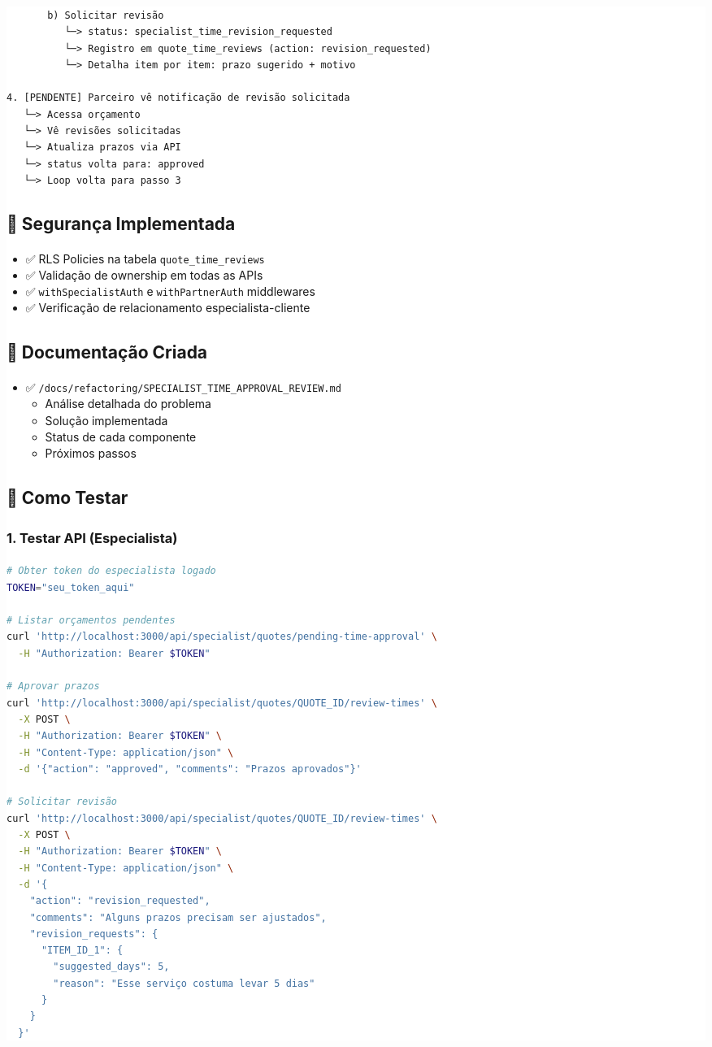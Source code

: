 ```
       b) Solicitar revisão
          └─> status: specialist_time_revision_requested
          └─> Registro em quote_time_reviews (action: revision_requested)
          └─> Detalha item por item: prazo sugerido + motivo

4. [PENDENTE] Parceiro vê notificação de revisão solicitada
   └─> Acessa orçamento
   └─> Vê revisões solicitadas
   └─> Atualiza prazos via API
   └─> status volta para: approved
   └─> Loop volta para passo 3
```

## 🔐 Segurança Implementada

- ✅ RLS Policies na tabela `quote_time_reviews`
- ✅ Validação de ownership em todas as APIs
- ✅ `withSpecialistAuth` e `withPartnerAuth` middlewares
- ✅ Verificação de relacionamento especialista-cliente

## 📝 Documentação Criada

- ✅ `/docs/refactoring/SPECIALIST_TIME_APPROVAL_REVIEW.md`
  - Análise detalhada do problema
  - Solução implementada
  - Status de cada componente
  - Próximos passos

## 🧪 Como Testar

### 1. Testar API (Especialista)
```bash
# Obter token do especialista logado
TOKEN="seu_token_aqui"

# Listar orçamentos pendentes
curl 'http://localhost:3000/api/specialist/quotes/pending-time-approval' \
  -H "Authorization: Bearer $TOKEN"

# Aprovar prazos
curl 'http://localhost:3000/api/specialist/quotes/QUOTE_ID/review-times' \
  -X POST \
  -H "Authorization: Bearer $TOKEN" \
  -H "Content-Type: application/json" \
  -d '{"action": "approved", "comments": "Prazos aprovados"}'

# Solicitar revisão
curl 'http://localhost:3000/api/specialist/quotes/QUOTE_ID/review-times' \
  -X POST \
  -H "Authorization: Bearer $TOKEN" \
  -H "Content-Type: application/json" \
  -d '{
    "action": "revision_requested",
    "comments": "Alguns prazos precisam ser ajustados",
    "revision_requests": {
      "ITEM_ID_1": {
        "suggested_days": 5,
        "reason": "Esse serviço costuma levar 5 dias"
      }
    }
  }'
```